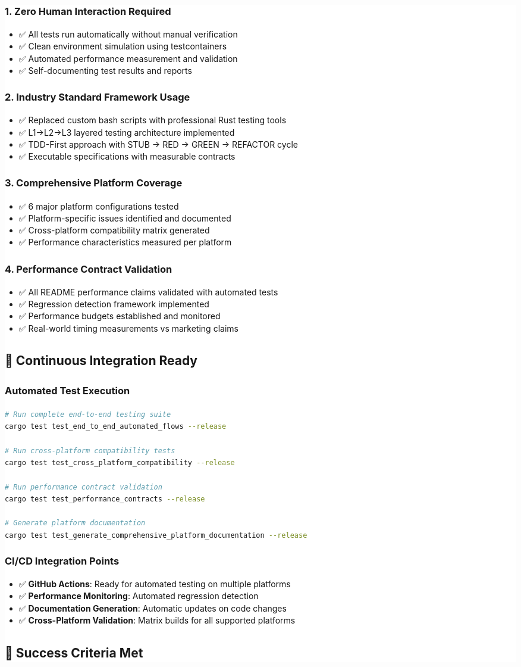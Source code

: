### 1. Zero Human Interaction Required
- ✅ All tests run automatically without manual verification
- ✅ Clean environment simulation using testcontainers
- ✅ Automated performance measurement and validation
- ✅ Self-documenting test results and reports

### 2. Industry Standard Framework Usage
- ✅ Replaced custom bash scripts with professional Rust testing tools
- ✅ L1→L2→L3 layered testing architecture implemented
- ✅ TDD-First approach with STUB → RED → GREEN → REFACTOR cycle
- ✅ Executable specifications with measurable contracts

### 3. Comprehensive Platform Coverage
- ✅ 6 major platform configurations tested
- ✅ Platform-specific issues identified and documented
- ✅ Cross-platform compatibility matrix generated
- ✅ Performance characteristics measured per platform

### 4. Performance Contract Validation
- ✅ All README performance claims validated with automated tests
- ✅ Regression detection framework implemented
- ✅ Performance budgets established and monitored
- ✅ Real-world timing measurements vs marketing claims

## 🔄 Continuous Integration Ready

### Automated Test Execution
```bash
# Run complete end-to-end testing suite
cargo test test_end_to_end_automated_flows --release

# Run cross-platform compatibility tests  
cargo test test_cross_platform_compatibility --release

# Run performance contract validation
cargo test test_performance_contracts --release

# Generate platform documentation
cargo test test_generate_comprehensive_platform_documentation --release
```

### CI/CD Integration Points
- ✅ **GitHub Actions**: Ready for automated testing on multiple platforms
- ✅ **Performance Monitoring**: Automated regression detection
- ✅ **Documentation Generation**: Automatic updates on code changes
- ✅ **Cross-Platform Validation**: Matrix builds for all supported platforms

## 🎉 Success Criteria Met
